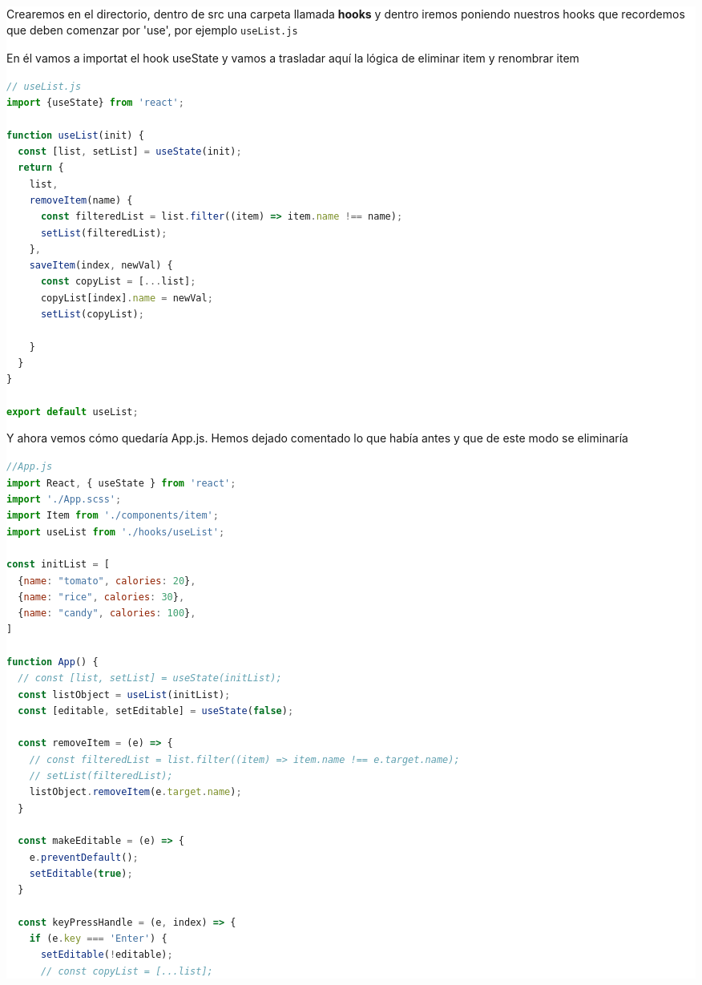Crearemos en el directorio, dentro de src una carpeta llamada **hooks** y dentro iremos poniendo nuestros hooks que recordemos que deben comenzar por 'use', por ejemplo ```useList.js```

En él vamos a importat el hook useState y vamos a trasladar aquí la lógica de eliminar item y renombrar item

```js
// useList.js
import {useState} from 'react';

function useList(init) {
  const [list, setList] = useState(init);
  return {
    list,
    removeItem(name) {
      const filteredList = list.filter((item) => item.name !== name);
      setList(filteredList);
    },
    saveItem(index, newVal) {
      const copyList = [...list];
      copyList[index].name = newVal;
      setList(copyList);

    }
  }
}

export default useList;
```

Y ahora vemos cómo quedaría App.js. Hemos dejado comentado lo que había antes y que de este modo se eliminaría

```js
//App.js
import React, { useState } from 'react';
import './App.scss';
import Item from './components/item';
import useList from './hooks/useList';

const initList = [
  {name: "tomato", calories: 20},
  {name: "rice", calories: 30},
  {name: "candy", calories: 100},
]

function App() {
  // const [list, setList] = useState(initList);
  const listObject = useList(initList);
  const [editable, setEditable] = useState(false);

  const removeItem = (e) => {
    // const filteredList = list.filter((item) => item.name !== e.target.name);
    // setList(filteredList);
    listObject.removeItem(e.target.name);
  }

  const makeEditable = (e) => {
    e.preventDefault();
    setEditable(true);
  }
  
  const keyPressHandle = (e, index) => {
    if (e.key === 'Enter') {
      setEditable(!editable);
      // const copyList = [...list];
```